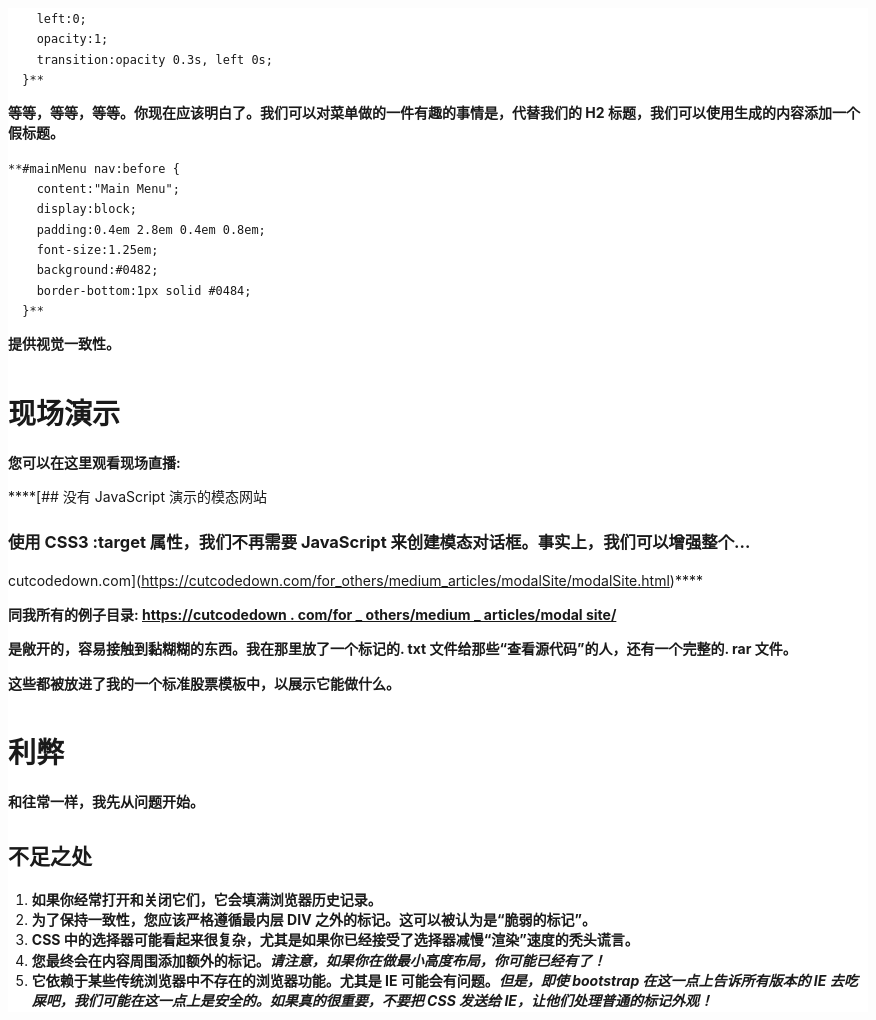 ```
    left:0;
    opacity:1;
    transition:opacity 0.3s, left 0s;
  }**
```

****等等，等等，等等。你现在应该明白了。我们可以对菜单做的一件有趣的事情是，代替我们的 H2 标题，我们可以使用生成的内容添加一个假标题。****

```
**#mainMenu nav:before {
    content:"Main Menu";
    display:block;
    padding:0.4em 2.8em 0.4em 0.8em;
    font-size:1.25em;
    background:#0482;
    border-bottom:1px solid #0484;
  }**
```

****提供视觉一致性。****

# ****现场演示****

****您可以在这里观看现场直播:****

 ****[## 没有 JavaScript 演示的模态网站

### 使用 CSS3 :target 属性，我们不再需要 JavaScript 来创建模态对话框。事实上，我们可以增强整个…

cutcodedown.com](https://cutcodedown.com/for_others/medium_articles/modalSite/modalSite.html)**** 

****同我所有的例子目录:
[https://cutcodedown . com/for _ others/medium _ articles/modal site/](https://cutcodedown.com/for_others/medium_articles/modalSite/)****

****是敞开的，容易接触到黏糊糊的东西。我在那里放了一个标记的. txt 文件给那些“查看源代码”的人，还有一个完整的. rar 文件。****

****这些都被放进了我的一个标准股票模板中，以展示它能做什么。****

# ****利弊****

****和往常一样，我先从问题开始。****

## ****不足之处****

1.  ****如果你经常打开和关闭它们，它会填满浏览器历史记录。****
2.  ****为了保持一致性，您应该严格遵循最内层 DIV 之外的标记。这可以被认为是“脆弱的标记”。****
3.  ****CSS 中的选择器可能看起来很复杂，尤其是如果你已经接受了选择器减慢“渲染”速度的**秃头谎言**。****
4.  ****您最终会在内容周围添加额外的标记。*请注意，如果你在做最小高度布局，你可能已经有了！*****
5.  ****它依赖于某些传统浏览器中不存在的浏览器功能。尤其是 IE 可能会有问题。*但是，即使 bootstrap 在这一点上告诉所有版本的 IE 去吃屎吧，我们可能在这一点上是安全的。如果真的很重要，不要把 CSS 发送给 IE，让他们处理普通的标记外观！*****
